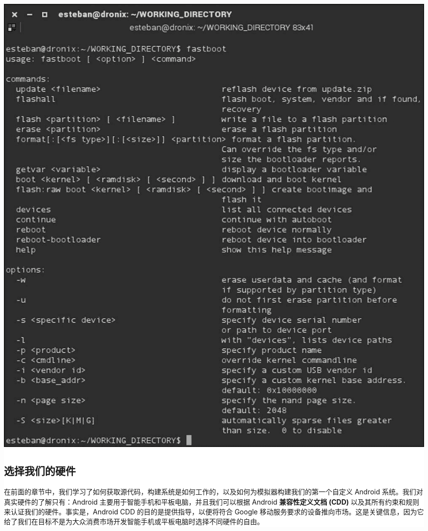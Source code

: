 ![](img/epub_36702041_59.jpeg)

## 选择我们的硬件

在前面的章节中，我们学习了如何获取源代码，构建系统是如何工作的，以及如何为模拟器构建我们的第一个自定义 Android 系统。我们对真实硬件的了解只有：Android 主要用于智能手机和平板电脑，并且我们可以根据 Android **兼容性定义文档 (CDD)** 以及其所有约束和规则来认证我们的硬件。事实是，Android CDD 的目的是提供指导，以便将符合 Google 移动服务要求的设备推向市场。这是关键信息，因为它给了我们在目标不是为大众消费市场开发智能手机或平板电脑时选择不同硬件的自由。
